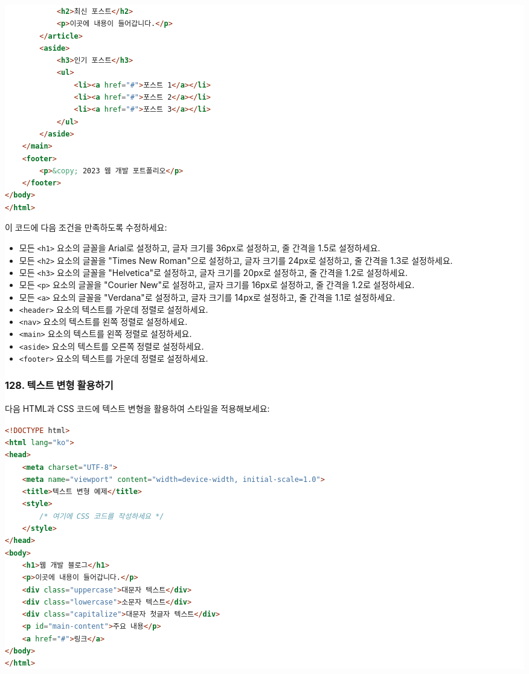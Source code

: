 ```html
            <h2>최신 포스트</h2>
            <p>이곳에 내용이 들어갑니다.</p>
        </article>
        <aside>
            <h3>인기 포스트</h3>
            <ul>
                <li><a href="#">포스트 1</a></li>
                <li><a href="#">포스트 2</a></li>
                <li><a href="#">포스트 3</a></li>
            </ul>
        </aside>
    </main>
    <footer>
        <p>&copy; 2023 웹 개발 포트폴리오</p>
    </footer>
</body>
</html>
```

이 코드에 다음 조건을 만족하도록 수정하세요:
- 모든 `<h1>` 요소의 글꼴을 Arial로 설정하고, 글자 크기를 36px로 설정하고, 줄 간격을 1.5로 설정하세요.
- 모든 `<h2>` 요소의 글꼴을 "Times New Roman"으로 설정하고, 글자 크기를 24px로 설정하고, 줄 간격을 1.3로 설정하세요.
- 모든 `<h3>` 요소의 글꼴을 "Helvetica"로 설정하고, 글자 크기를 20px로 설정하고, 줄 간격을 1.2로 설정하세요.
- 모든 `<p>` 요소의 글꼴을 "Courier New"로 설정하고, 글자 크기를 16px로 설정하고, 줄 간격을 1.2로 설정하세요.
- 모든 `<a>` 요소의 글꼴을 "Verdana"로 설정하고, 글자 크기를 14px로 설정하고, 줄 간격을 1.1로 설정하세요.
- `<header>` 요소의 텍스트를 가운데 정렬로 설정하세요.
- `<nav>` 요소의 텍스트를 왼쪽 정렬로 설정하세요.
- `<main>` 요소의 텍스트를 왼쪽 정렬로 설정하세요.
- `<aside>` 요소의 텍스트를 오른쪽 정렬로 설정하세요.
- `<footer>` 요소의 텍스트를 가운데 정렬로 설정하세요.

### 128. 텍스트 변형 활용하기

다음 HTML과 CSS 코드에 텍스트 변형을 활용하여 스타일을 적용해보세요:

```html
<!DOCTYPE html>
<html lang="ko">
<head>
    <meta charset="UTF-8">
    <meta name="viewport" content="width=device-width, initial-scale=1.0">
    <title>텍스트 변형 예제</title>
    <style>
        /* 여기에 CSS 코드를 작성하세요 */
    </style>
</head>
<body>
    <h1>웹 개발 블로그</h1>
    <p>이곳에 내용이 들어갑니다.</p>
    <div class="uppercase">대문자 텍스트</div>
    <div class="lowercase">소문자 텍스트</div>
    <div class="capitalize">대문자 첫글자 텍스트</div>
    <p id="main-content">주요 내용</p>
    <a href="#">링크</a>
</body>
</html>
```

